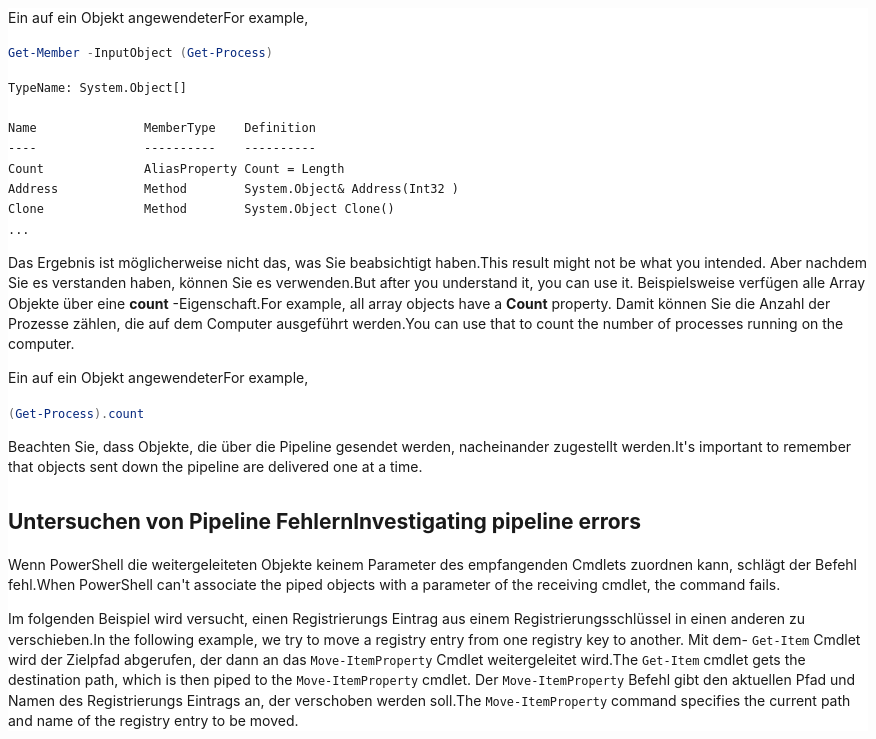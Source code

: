 <span data-ttu-id="24442-195">Ein auf ein Objekt angewendeter</span><span class="sxs-lookup"><span data-stu-id="24442-195">For example,</span></span>

```powershell
Get-Member -InputObject (Get-Process)
```

```Output
TypeName: System.Object[]

Name               MemberType    Definition
----               ----------    ----------
Count              AliasProperty Count = Length
Address            Method        System.Object& Address(Int32 )
Clone              Method        System.Object Clone()
...
```

<span data-ttu-id="24442-196">Das Ergebnis ist möglicherweise nicht das, was Sie beabsichtigt haben.</span><span class="sxs-lookup"><span data-stu-id="24442-196">This result might not be what you intended.</span></span> <span data-ttu-id="24442-197">Aber nachdem Sie es verstanden haben, können Sie es verwenden.</span><span class="sxs-lookup"><span data-stu-id="24442-197">But after you understand it, you can use it.</span></span> <span data-ttu-id="24442-198">Beispielsweise verfügen alle Array Objekte über eine **count** -Eigenschaft.</span><span class="sxs-lookup"><span data-stu-id="24442-198">For example, all array objects have a **Count** property.</span></span> <span data-ttu-id="24442-199">Damit können Sie die Anzahl der Prozesse zählen, die auf dem Computer ausgeführt werden.</span><span class="sxs-lookup"><span data-stu-id="24442-199">You can use that to count the number of processes running on the computer.</span></span>

<span data-ttu-id="24442-200">Ein auf ein Objekt angewendeter</span><span class="sxs-lookup"><span data-stu-id="24442-200">For example,</span></span>

```powershell
(Get-Process).count
```

<span data-ttu-id="24442-201">Beachten Sie, dass Objekte, die über die Pipeline gesendet werden, nacheinander zugestellt werden.</span><span class="sxs-lookup"><span data-stu-id="24442-201">It's important to remember that objects sent down the pipeline are delivered one at a time.</span></span>

## <a name="investigating-pipeline-errors"></a><span data-ttu-id="24442-202">Untersuchen von Pipeline Fehlern</span><span class="sxs-lookup"><span data-stu-id="24442-202">Investigating pipeline errors</span></span>

<span data-ttu-id="24442-203">Wenn PowerShell die weitergeleiteten Objekte keinem Parameter des empfangenden Cmdlets zuordnen kann, schlägt der Befehl fehl.</span><span class="sxs-lookup"><span data-stu-id="24442-203">When PowerShell can't associate the piped objects with a parameter of the receiving cmdlet, the command fails.</span></span>

<span data-ttu-id="24442-204">Im folgenden Beispiel wird versucht, einen Registrierungs Eintrag aus einem Registrierungsschlüssel in einen anderen zu verschieben.</span><span class="sxs-lookup"><span data-stu-id="24442-204">In the following example, we try to move a registry entry from one registry key to another.</span></span> <span data-ttu-id="24442-205">Mit dem- `Get-Item` Cmdlet wird der Zielpfad abgerufen, der dann an das `Move-ItemProperty` Cmdlet weitergeleitet wird.</span><span class="sxs-lookup"><span data-stu-id="24442-205">The `Get-Item` cmdlet gets the destination path, which is then piped to the `Move-ItemProperty` cmdlet.</span></span> <span data-ttu-id="24442-206">Der `Move-ItemProperty` Befehl gibt den aktuellen Pfad und Namen des Registrierungs Eintrags an, der verschoben werden soll.</span><span class="sxs-lookup"><span data-stu-id="24442-206">The `Move-ItemProperty` command specifies the current path and name of the registry entry to be moved.</span></span>
